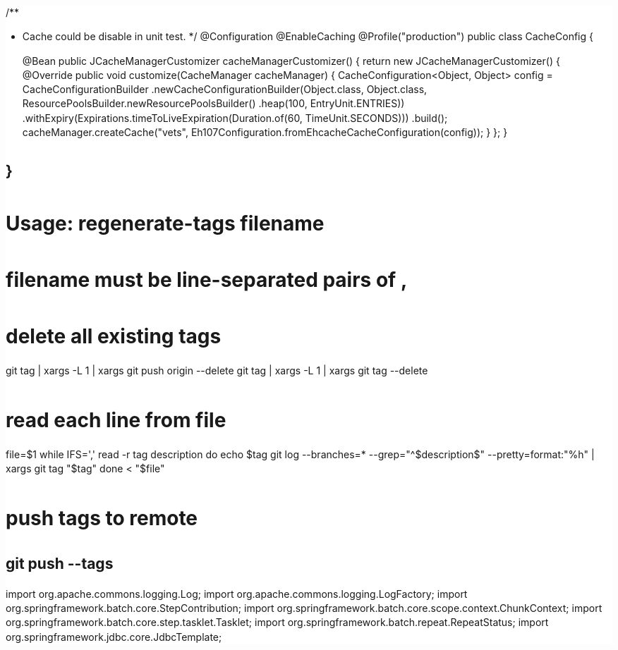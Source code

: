 /**
 * Cache could be disable in unit test.
 */
@Configuration
@EnableCaching
@Profile("production")
public class CacheConfig {

    @Bean
    public JCacheManagerCustomizer cacheManagerCustomizer() {
        return new JCacheManagerCustomizer() {
            @Override
            public void customize(CacheManager cacheManager) {
                CacheConfiguration<Object, Object> config = CacheConfigurationBuilder
                    .newCacheConfigurationBuilder(Object.class, Object.class,
                        ResourcePoolsBuilder.newResourcePoolsBuilder()
                            .heap(100, EntryUnit.ENTRIES))
                    .withExpiry(Expirations.timeToLiveExpiration(Duration.of(60, TimeUnit.SECONDS)))
                    .build();
                cacheManager.createCache("vets", Eh107Configuration.fromEhcacheCacheConfiguration(config));
            }
        };
    }

}
-----------------------------------------------------------------------------------------
# Usage: regenerate-tags filename
#
# filename must be line-separated pairs of <tag>,<commit description>
#
# delete all existing tags
git tag | xargs -L 1 | xargs git push origin --delete
git tag | xargs -L 1 | xargs git tag --delete

# read each line from file
file=$1
while IFS=',' read -r tag description
do
  echo $tag
  git log --branches=* --grep="^$description$" --pretty=format:"%h" | xargs git tag "$tag"
done < "$file"

# push tags to remote
git push --tags
-----------------------------------------------------------------------------------------
import org.apache.commons.logging.Log;
import org.apache.commons.logging.LogFactory;
import org.springframework.batch.core.StepContribution;
import org.springframework.batch.core.scope.context.ChunkContext;
import org.springframework.batch.core.step.tasklet.Tasklet;
import org.springframework.batch.repeat.RepeatStatus;
import org.springframework.jdbc.core.JdbcTemplate;
